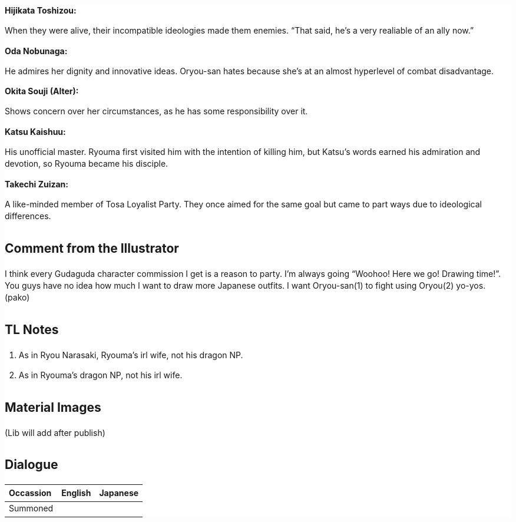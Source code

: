 **Hijikata Toshizou:**   
  
When they were alive, their incompatible ideologies made them enemies. “That said, he’s a very realiable of an ally now.”  
  
**Oda Nobunaga:**   
  
He admires her dignity and innovative ideas. Oryou-san hates because she’s at an almost hyperlevel of combat disadvantage.  
  
**Okita Souji (Alter):**  
  
Shows concern over her circumstances, as he has some responsibility over it.  
  
**Katsu Kaishuu:**   
  
His unofficial master. Ryouma first visited him with the intention of killing him, but Katsu’s words earned his admiration and devotion, so Ryouma became his disciple.  
  
**Takechi Zuizan:**   
  
A like-minded member of Tosa Loyalist Party. They once aimed for the same goal but came to part ways due to ideological differences.  
  
## Comment from the Illustrator  
  
I think every Gudaguda character commission I get is a reason to party. I’m always going “Woohoo! Here we go! Drawing time!”. You guys have no idea how much I want to draw more Japanese outfits. I want Oryou-san(1) to fight using Oryou(2) yo-yos. (pako)  
  
## TL Notes  
  
1) As in Ryou Narasaki, Ryouma’s irl wife, not his dragon NP.  
  
2) As in Ryouma’s dragon NP, not his irl wife.  
  
## Material Images  
  
(Lib will add after publish)  
  
## Dialogue  
  
| Occassion | English | Japanese |  
|:--------|:--------:|:--------:|  
| Summoned |  |  |  